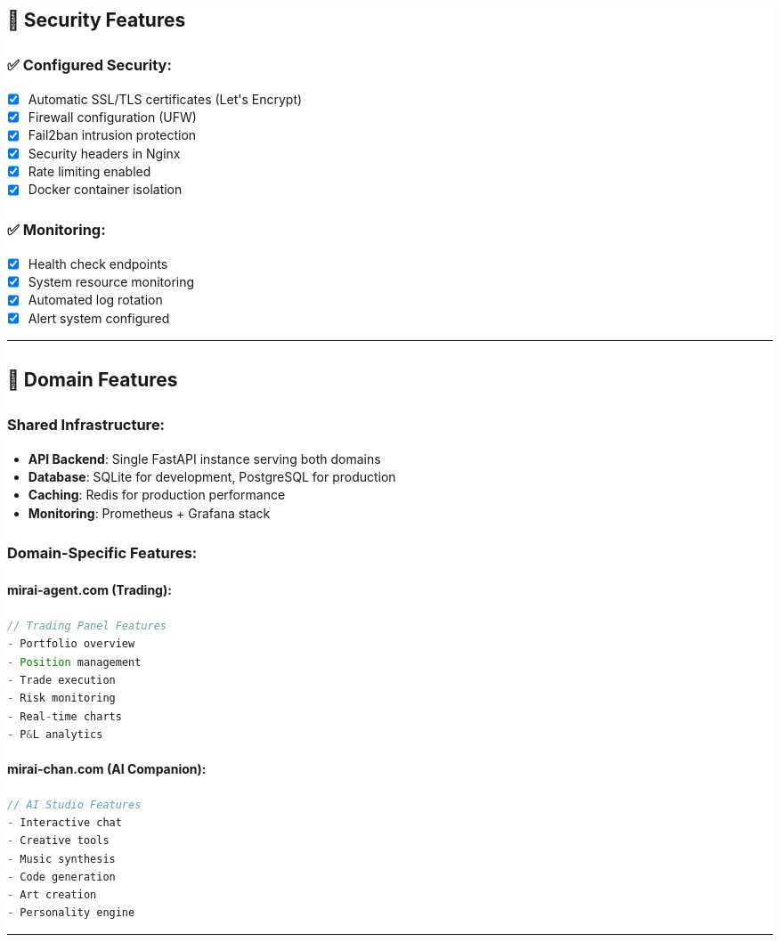 
## 🔐 Security Features

### ✅ Configured Security:
- [x] Automatic SSL/TLS certificates (Let's Encrypt)
- [x] Firewall configuration (UFW)
- [x] Fail2ban intrusion protection
- [x] Security headers in Nginx
- [x] Rate limiting enabled
- [x] Docker container isolation

### ✅ Monitoring:
- [x] Health check endpoints
- [x] System resource monitoring
- [x] Automated log rotation
- [x] Alert system configured

---

## 🌟 Domain Features

### Shared Infrastructure:
- **API Backend**: Single FastAPI instance serving both domains
- **Database**: SQLite for development, PostgreSQL for production
- **Caching**: Redis for production performance
- **Monitoring**: Prometheus + Grafana stack

### Domain-Specific Features:

#### mirai-agent.com (Trading):
```typescript
// Trading Panel Features
- Portfolio overview
- Position management
- Trade execution
- Risk monitoring
- Real-time charts
- P&L analytics
```

#### mirai-chan.com (AI Companion):
```typescript
// AI Studio Features
- Interactive chat
- Creative tools
- Music synthesis
- Code generation
- Art creation
- Personality engine
```

---